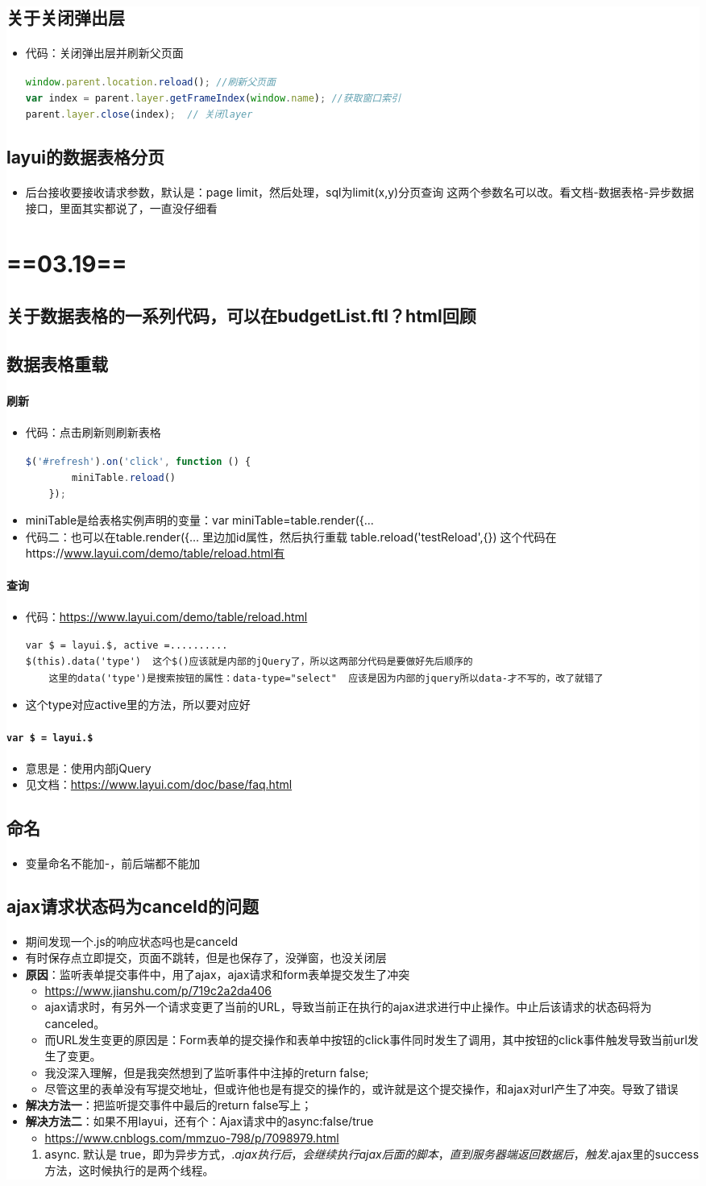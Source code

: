 
## 关于关闭弹出层
- 代码：关闭弹出层并刷新父页面
    ```js
    window.parent.location.reload(); //刷新父页面
    var index = parent.layer.getFrameIndex(window.name); //获取窗口索引
    parent.layer.close(index);  // 关闭layer
    ```

## layui的数据表格分页
-  后台接收要接收请求参数，默认是：page limit，然后处理，sql为limit(x,y)分页查询
    这两个参数名可以改。看文档-数据表格-异步数据接口，里面其实都说了，一直没仔细看


# ==03.19==
## 关于数据表格的一系列代码，可以在budgetList.ftl？html回顾


## 数据表格重载
#### 刷新
- 代码：点击刷新则刷新表格
    ```js
    $('#refresh').on('click', function () {
            miniTable.reload()
        });
    ```
- miniTable是给表格实例声明的变量：var miniTable=table.render({...
- 代码二：也可以在table.render({...      里边加id属性，然后执行重载
    table.reload('testReload',{})    这个代码在https://www.layui.com/demo/table/reload.html有
#### 查询
- 代码：https://www.layui.com/demo/table/reload.html
    ```
    var $ = layui.$, active =..........
    $(this).data('type')  这个$()应该就是内部的jQuery了，所以这两部分代码是要做好先后顺序的
        这里的data('type')是搜索按钮的属性：data-type="select"  应该是因为内部的jquery所以data-才不写的，改了就错了
    ```
- 这个type对应active里的方法，所以要对应好
#### `var $ = layui.$`
 - 意思是：使用内部jQuery
 - 见文档：https://www.layui.com/doc/base/faq.html


## 命名
- 变量命名不能加-，前后端都不能加


## ajax请求状态码为canceld的问题
- 期间发现一个.js的响应状态吗也是canceld
- 有时保存点立即提交，页面不跳转，但是也保存了，没弹窗，也没关闭层
- **原因**：监听表单提交事件中，用了ajax，ajax请求和form表单提交发生了冲突
    - https://www.jianshu.com/p/719c2a2da406
    - ajax请求时，有另外一个请求变更了当前的URL，导致当前正在执行的ajax进求进行中止操作。中止后该请求的状态码将为canceled。
    - 而URL发生变更的原因是：Form表单的提交操作和表单中按钮的click事件同时发生了调用，其中按钮的click事件触发导致当前url发生了变更。
    - 我没深入理解，但是我突然想到了监听事件中注掉的return false;
    - 尽管这里的表单没有写提交地址，但或许他也是有提交的操作的，或许就是这个提交操作，和ajax对url产生了冲突。导致了错误
- **解决方法一**：把监听提交事件中最后的return false写上；
- **解决方法二**：如果不用layui，还有个：Ajax请求中的async:false/true
    - https://www.cnblogs.com/mmzuo-798/p/7098979.html
    1. async. 默认是 true，即为异步方式，$.ajax执行后，会继续执行ajax后面的脚本，直到服务器端返回数据后，触发$.ajax里的success方法，这时候执行的是两个线程。